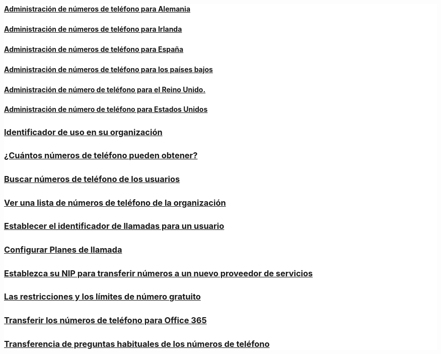 #### [Administración de números de teléfono para Alemania](what-are-calling-plans-in-office-365/manage-phone-numbers-for-your-organization/phone-number-management-for-germany.md)
#### [Administración de números de teléfono para Irlanda](what-are-calling-plans-in-office-365/manage-phone-numbers-for-your-organization/phone-number-management-for-ireland.md)
#### [Administración de números de teléfono para España](what-are-calling-plans-in-office-365/manage-phone-numbers-for-your-organization/phone-number-management-for-spain.md)
#### [Administración de números de teléfono para los países bajos](what-are-calling-plans-in-office-365/manage-phone-numbers-for-your-organization/phone-number-management-for-the-netherlands.md)
#### [Administración de número de teléfono para el Reino Unido.](what-are-calling-plans-in-office-365/manage-phone-numbers-for-your-organization/phone-number-management-for-the-u-k.md)
#### [Administración de número de teléfono para Estados Unidos](what-are-calling-plans-in-office-365/manage-phone-numbers-for-your-organization/phone-number-management-for-the-u-s.md)
### [Identificador de uso en su organización](what-are-calling-plans-in-office-365/how-can-caller-id-be-used-in-your-organization.md)
### [¿Cuántos números de teléfono pueden obtener?](what-are-calling-plans-in-office-365/how-many-phone-numbers-can-you-get.md)
### [Buscar números de teléfono de los usuarios](what-are-calling-plans-in-office-365/search-for-phone-numbers-for-users.md)
### [Ver una lista de números de teléfono de la organización](what-are-calling-plans-in-office-365/see-a-list-of-phone-numbers-in-your-organization.md)
### [Establecer el identificador de llamadas para un usuario](what-are-calling-plans-in-office-365/set-the-caller-id-for-a-user.md)
### [Configurar Planes de llamada](what-are-calling-plans-in-office-365/set-up-calling-plans.md)
### [Establezca su NIP para transferir números a un nuevo proveedor de servicios](what-are-calling-plans-in-office-365/set-your-pin-for-transferring-numbers-to-a-new-service-provider.md)
### [Las restricciones y los límites de número gratuito](what-are-calling-plans-in-office-365/toll-free-dialing-limitations-and-restrictions.md)
### [Transferir los números de teléfono para Office 365](what-are-calling-plans-in-office-365/transfer-phone-numbers-to-office-365.md)
### [Transferencia de preguntas habituales de los números de teléfono](what-are-calling-plans-in-office-365/transferring-phone-numbers-common-questions.md)